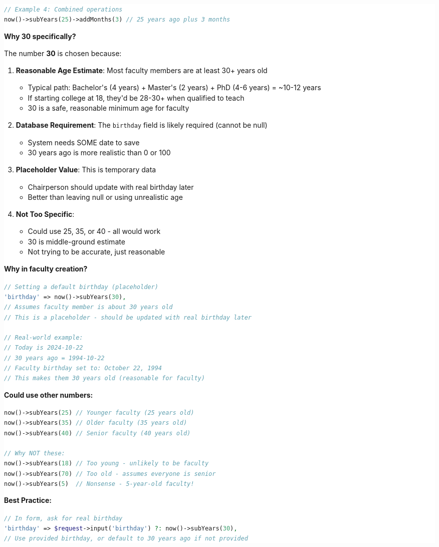 ```php
// Example 4: Combined operations
now()->subYears(25)->addMonths(3) // 25 years ago plus 3 months
```

**Why 30 specifically?**

The number **30** is chosen because:

1. **Reasonable Age Estimate**: Most faculty members are at least 30+ years old
   - Typical path: Bachelor's (4 years) + Master's (2 years) + PhD (4-6 years) = ~10-12 years
   - If starting college at 18, they'd be 28-30+ when qualified to teach
   - 30 is a safe, reasonable minimum age for faculty

2. **Database Requirement**: The `birthday` field is likely required (cannot be null)
   - System needs SOME date to save
   - 30 years ago is more realistic than 0 or 100

3. **Placeholder Value**: This is temporary data
   - Chairperson should update with real birthday later
   - Better than leaving null or using unrealistic age

4. **Not Too Specific**: 
   - Could use 25, 35, or 40 - all would work
   - 30 is middle-ground estimate
   - Not trying to be accurate, just reasonable

**Why in faculty creation?**
```php
// Setting a default birthday (placeholder)
'birthday' => now()->subYears(30),
// Assumes faculty member is about 30 years old
// This is a placeholder - should be updated with real birthday later

// Real-world example:
// Today is 2024-10-22
// 30 years ago = 1994-10-22
// Faculty birthday set to: October 22, 1994
// This makes them 30 years old (reasonable for faculty)
```

**Could use other numbers:**
```php
now()->subYears(25) // Younger faculty (25 years old)
now()->subYears(35) // Older faculty (35 years old)
now()->subYears(40) // Senior faculty (40 years old)

// Why NOT these:
now()->subYears(18) // Too young - unlikely to be faculty
now()->subYears(70) // Too old - assumes everyone is senior
now()->subYears(5)  // Nonsense - 5-year-old faculty!
```

**Best Practice:**
```php
// In form, ask for real birthday
'birthday' => $request->input('birthday') ?: now()->subYears(30),
// Use provided birthday, or default to 30 years ago if not provided
```
